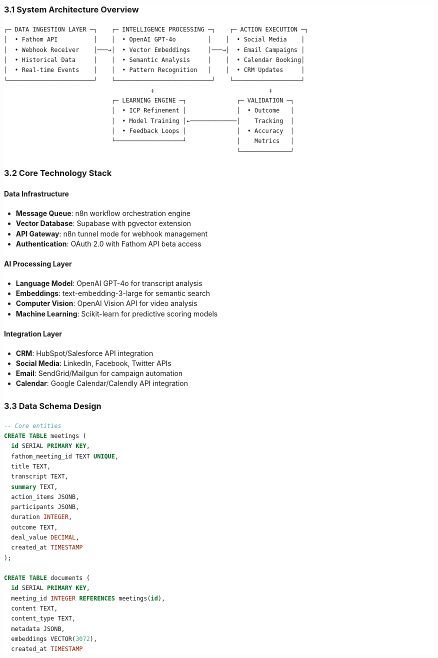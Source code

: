 ### 3.1 System Architecture Overview

```
┌─ DATA INGESTION LAYER ─┐    ┌─ INTELLIGENCE PROCESSING ─┐    ┌─ ACTION EXECUTION ─┐
│  • Fathom API          │    │  • OpenAI GPT-4o         │    │  • Social Media    │
│  • Webhook Receiver    │───→│  • Vector Embeddings     │───→│  • Email Campaigns │
│  • Historical Data     │    │  • Semantic Analysis     │    │  • Calendar Booking│
│  • Real-time Events    │    │  • Pattern Recognition   │    │  • CRM Updates     │
└────────────────────────┘    └───────────────────────────┘    └───────────────────┘
                                         ↕                                ↕
                              ┌─ LEARNING ENGINE ─┐              ┌─ VALIDATION ─┐
                              │  • ICP Refinement │              │  • Outcome   │
                              │  • Model Training │←─────────────│    Tracking  │
                              │  • Feedback Loops │              │  • Accuracy  │
                              └───────────────────┘              │    Metrics   │
                                                                 └──────────────┘
```

### 3.2 Core Technology Stack

#### Data Infrastructure
- **Message Queue**: n8n workflow orchestration engine
- **Vector Database**: Supabase with pgvector extension
- **API Gateway**: n8n tunnel mode for webhook management
- **Authentication**: OAuth 2.0 with Fathom API beta access

#### AI Processing Layer
- **Language Model**: OpenAI GPT-4o for transcript analysis
- **Embeddings**: text-embedding-3-large for semantic search
- **Computer Vision**: OpenAI Vision API for video analysis
- **Machine Learning**: Scikit-learn for predictive scoring models

#### Integration Layer
- **CRM**: HubSpot/Salesforce API integration
- **Social Media**: LinkedIn, Facebook, Twitter APIs
- **Email**: SendGrid/Mailgun for campaign automation
- **Calendar**: Google Calendar/Calendly API integration

### 3.3 Data Schema Design

```sql
-- Core entities
CREATE TABLE meetings (
  id SERIAL PRIMARY KEY,
  fathom_meeting_id TEXT UNIQUE,
  title TEXT,
  transcript TEXT,
  summary TEXT,
  action_items JSONB,
  participants JSONB,
  duration INTEGER,
  outcome TEXT,
  deal_value DECIMAL,
  created_at TIMESTAMP
);

CREATE TABLE documents (
  id SERIAL PRIMARY KEY,
  meeting_id INTEGER REFERENCES meetings(id),
  content TEXT,
  content_type TEXT,
  metadata JSONB,
  embeddings VECTOR(3072),
  created_at TIMESTAMP
```